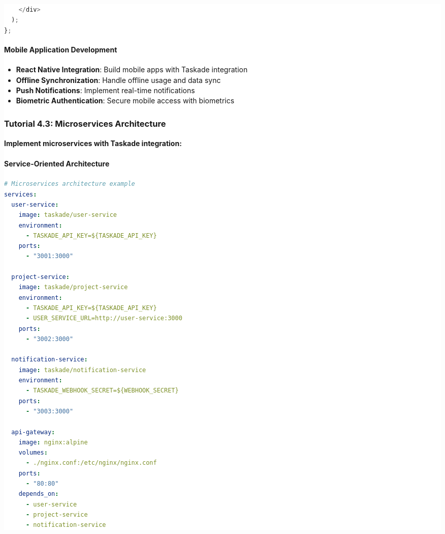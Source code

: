 ```javascript
    </div>
  );
};
```

#### Mobile Application Development
- **React Native Integration**: Build mobile apps with Taskade integration
- **Offline Synchronization**: Handle offline usage and data sync
- **Push Notifications**: Implement real-time notifications
- **Biometric Authentication**: Secure mobile access with biometrics

### Tutorial 4.3: Microservices Architecture

**Implement microservices with Taskade integration:**

#### Service-Oriented Architecture
```yaml
# Microservices architecture example
services:
  user-service:
    image: taskade/user-service
    environment:
      - TASKADE_API_KEY=${TASKADE_API_KEY}
    ports:
      - "3001:3000"
  
  project-service:
    image: taskade/project-service
    environment:
      - TASKADE_API_KEY=${TASKADE_API_KEY}
      - USER_SERVICE_URL=http://user-service:3000
    ports:
      - "3002:3000"
  
  notification-service:
    image: taskade/notification-service
    environment:
      - TASKADE_WEBHOOK_SECRET=${WEBHOOK_SECRET}
    ports:
      - "3003:3000"
  
  api-gateway:
    image: nginx:alpine
    volumes:
      - ./nginx.conf:/etc/nginx/nginx.conf
    ports:
      - "80:80"
    depends_on:
      - user-service
      - project-service
      - notification-service
```
